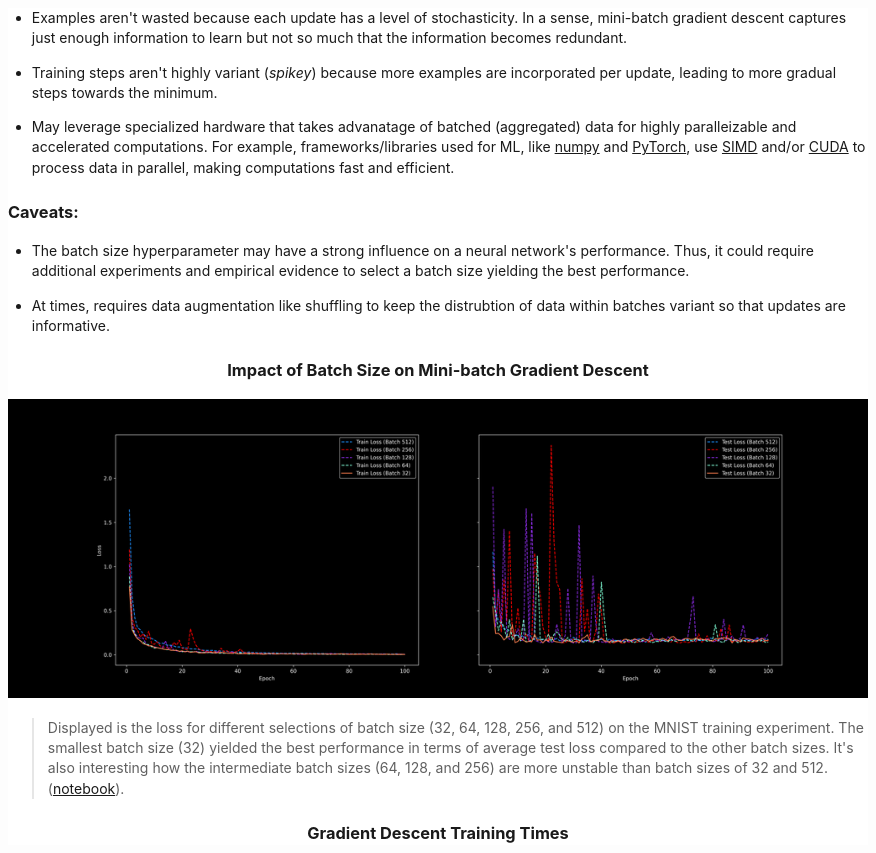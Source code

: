 - Examples aren't wasted because each update has a level of stochasticity. In a sense, mini-batch gradient descent captures just enough information to learn but not so much that the information becomes redundant.

- Training steps aren't highly variant (*spikey*) because more examples are incorporated per update, leading to more gradual steps towards the minimum.

- May leverage specialized hardware that takes advanatage of batched (aggregated) data for highly paralleizable and accelerated computations. For example, frameworks/libraries used for ML, like [numpy](https://numpy.org/doc/stable/index.html) and [PyTorch](https://pytorch.org/), use [SIMD](https://en.wikipedia.org/wiki/Single_instruction,_multiple_data) and/or [CUDA](https://en.wikipedia.org/wiki/CUDA) to process data in parallel, making computations fast and efficient.

### Caveats:
- The batch size hyperparameter may have a strong influence on a neural network's performance. Thus, it could require additional experiments and empirical evidence to select a batch size yielding the best performance.

- At times, requires data augmentation like shuffling to keep the distrubtion of data within batches variant so that updates are informative.

<h3 style="text-align: center;">Impact of Batch Size on Mini-batch Gradient Descent</h3>

![mini_batch_loss_comp](https://github.com/andrew-m-holmes/teaching-networks/blob/main/images/mini_batch_loss_comp.png?raw=true)

> Displayed is the loss for different selections of batch size (32, 64, 128, 256, and 512) on the MNIST training experiment. The smallest batch size (32) yielded the best performance in terms of average test loss compared to the other batch sizes. It's also interesting how the intermediate batch sizes (64, 128, and 256) are more unstable than batch sizes of 32 and 512. ([notebook](https://github.com/andrew-m-holmes/teaching-networks/blob/main/scripts/mnist.ipynb)).

<h3 style="text-align: center;">Gradient Descent Training Times</h3>
